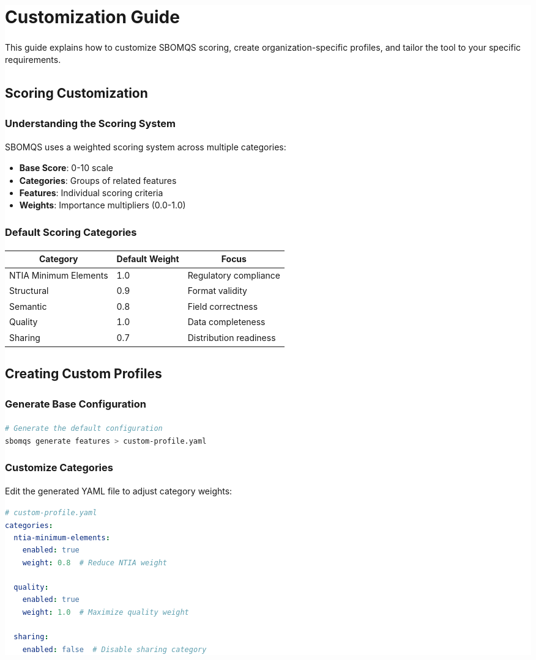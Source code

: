 # Customization Guide

This guide explains how to customize SBOMQS scoring, create organization-specific profiles, and tailor the tool to your specific requirements.

## Scoring Customization

### Understanding the Scoring System

SBOMQS uses a weighted scoring system across multiple categories:

- **Base Score**: 0-10 scale
- **Categories**: Groups of related features
- **Features**: Individual scoring criteria
- **Weights**: Importance multipliers (0.0-1.0)

### Default Scoring Categories

| Category | Default Weight | Focus |
|----------|---------------|-------|
| NTIA Minimum Elements | 1.0 | Regulatory compliance |
| Structural | 0.9 | Format validity |
| Semantic | 0.8 | Field correctness |
| Quality | 1.0 | Data completeness |
| Sharing | 0.7 | Distribution readiness |

## Creating Custom Profiles

### Generate Base Configuration

```bash
# Generate the default configuration
sbomqs generate features > custom-profile.yaml
```

### Customize Categories

Edit the generated YAML file to adjust category weights:

```yaml
# custom-profile.yaml
categories:
  ntia-minimum-elements:
    enabled: true
    weight: 0.8  # Reduce NTIA weight
    
  quality:
    enabled: true
    weight: 1.0  # Maximize quality weight
    
  sharing:
    enabled: false  # Disable sharing category
```
